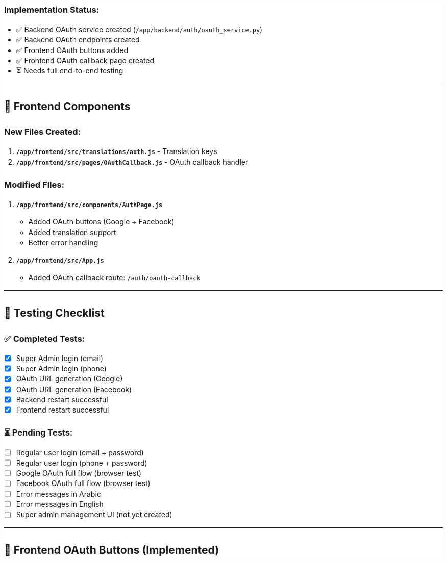 ### Implementation Status:
- ✅ Backend OAuth service created (`/app/backend/auth/oauth_service.py`)
- ✅ Backend OAuth endpoints created
- ✅ Frontend OAuth buttons added
- ✅ Frontend OAuth callback page created
- ⏳ Needs full end-to-end testing

---

## 📝 Frontend Components

### New Files Created:
1. **`/app/frontend/src/translations/auth.js`** - Translation keys
2. **`/app/frontend/src/pages/OAuthCallback.js`** - OAuth callback handler

### Modified Files:
1. **`/app/frontend/src/components/AuthPage.js`**
   - Added OAuth buttons (Google + Facebook)
   - Added translation support
   - Better error handling

2. **`/app/frontend/src/App.js`**
   - Added OAuth callback route: `/auth/oauth-callback`

---

## 🧪 Testing Checklist

### ✅ Completed Tests:
- [x] Super Admin login (email)
- [x] Super Admin login (phone)
- [x] OAuth URL generation (Google)
- [x] OAuth URL generation (Facebook)
- [x] Backend restart successful
- [x] Frontend restart successful

### ⏳ Pending Tests:
- [ ] Regular user login (email + password)
- [ ] Regular user login (phone + password)
- [ ] Google OAuth full flow (browser test)
- [ ] Facebook OAuth full flow (browser test)
- [ ] Error messages in Arabic
- [ ] Error messages in English
- [ ] Super admin management UI (not yet created)

---

## 🎨 Frontend OAuth Buttons (Implemented)
